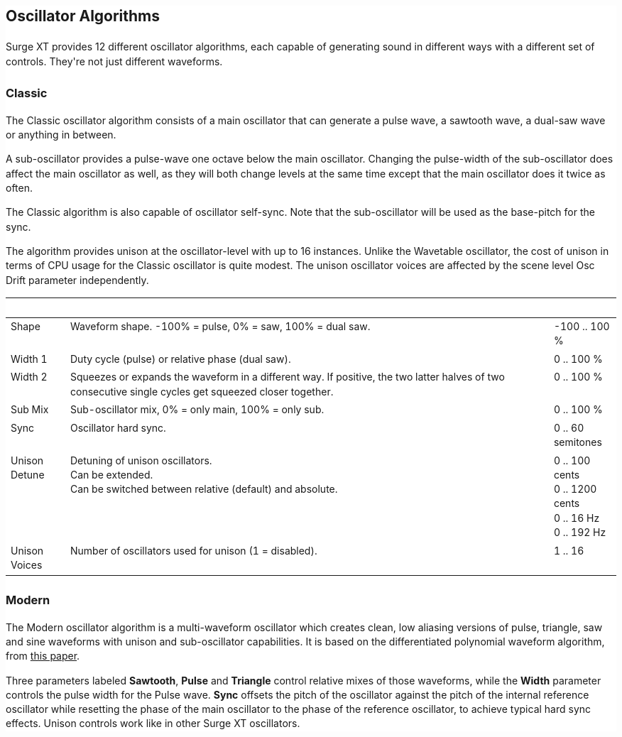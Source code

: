 ## Oscillator Algorithms

Surge XT provides 12 different oscillator algorithms, each capable of
generating sound in different ways with a different set of controls.
They're not just different waveforms.

### Classic

The Classic oscillator algorithm consists of a main oscillator that can
generate a pulse wave, a sawtooth wave, a dual-saw wave or anything in
between.

A sub-oscillator provides a pulse-wave one octave below the main
oscillator. Changing the pulse-width of the sub-oscillator does affect
the main oscillator as well, as they will both change levels at the same
time except that the main oscillator does it twice as often.

The Classic algorithm is also capable of oscillator self-sync. Note that
the sub-oscillator will be used as the base-pitch for the sync.

The algorithm provides unison at the oscillator-level with up to 16
instances. Unlike the Wavetable oscillator, the cost of unison in terms
of CPU usage for the Classic oscillator is quite modest. The unison
oscillator voices are affected by the scene level Osc Drift parameter
independently.

|&nbsp;|&nbsp;|&nbsp;|
|-|-|-|
| Shape         | Waveform shape. -100% = pulse, 0% = saw, 100% = dual saw.                                                                                              | -100 .. 100 %                                                  |
| Width 1       | Duty cycle (pulse) or relative phase (dual saw).                                                                                                       | 0 .. 100 %                                                     |
| Width 2       | Squeezes or expands the waveform in a different way. If positive, the two latter halves of two consecutive single cycles get squeezed closer together. | 0 .. 100 %                                                     |
| Sub Mix       | Sub-oscillator mix, 0% = only main, 100% = only sub.                                                                                                   | 0 .. 100 %                                                     |
| Sync          | Oscillator hard sync.                                                                                                                                  | 0 .. 60 semitones                                              |
| Unison Detune | Detuning of unison oscillators.<br>Can be extended.<br>Can be switched between relative (default) and absolute.                                        | 0 .. 100 cents<br>0 .. 1200 cents<br>0 .. 16 Hz<br>0 .. 192 Hz |
| Unison Voices | Number of oscillators used for unison (1 = disabled).                                                                                                  | 1 .. 16                                                        |

### Modern

The Modern oscillator algorithm is a multi-waveform oscillator which creates clean,
low aliasing versions of pulse, triangle, saw and sine waveforms with unison and
sub-oscillator capabilities. It is based on the differentiated polynomial waveform
algorithm, from [this paper](https://www.researchgate.net/profile/Juhan-Nam/publication/224557976_Alias-Suppressed_Oscillators_Based_on_Differentiated_Polynomial_Waveforms/links/573f274d08ae9ace84133dc9/Alias-Suppressed-Oscillators-Based-on-Differentiated-Polynomial-Waveforms.pdf).

Three parameters labeled **Sawtooth**, **Pulse** and **Triangle** control relative mixes of those waveforms, while
the **Width** parameter controls the pulse width for the Pulse wave. **Sync** offsets the pitch of the oscillator against the pitch of the internal reference oscillator
while resetting the phase of the main oscillator to the phase of the reference oscillator, to achieve typical hard sync effects.
Unison controls work like in other Surge XT oscillators.

